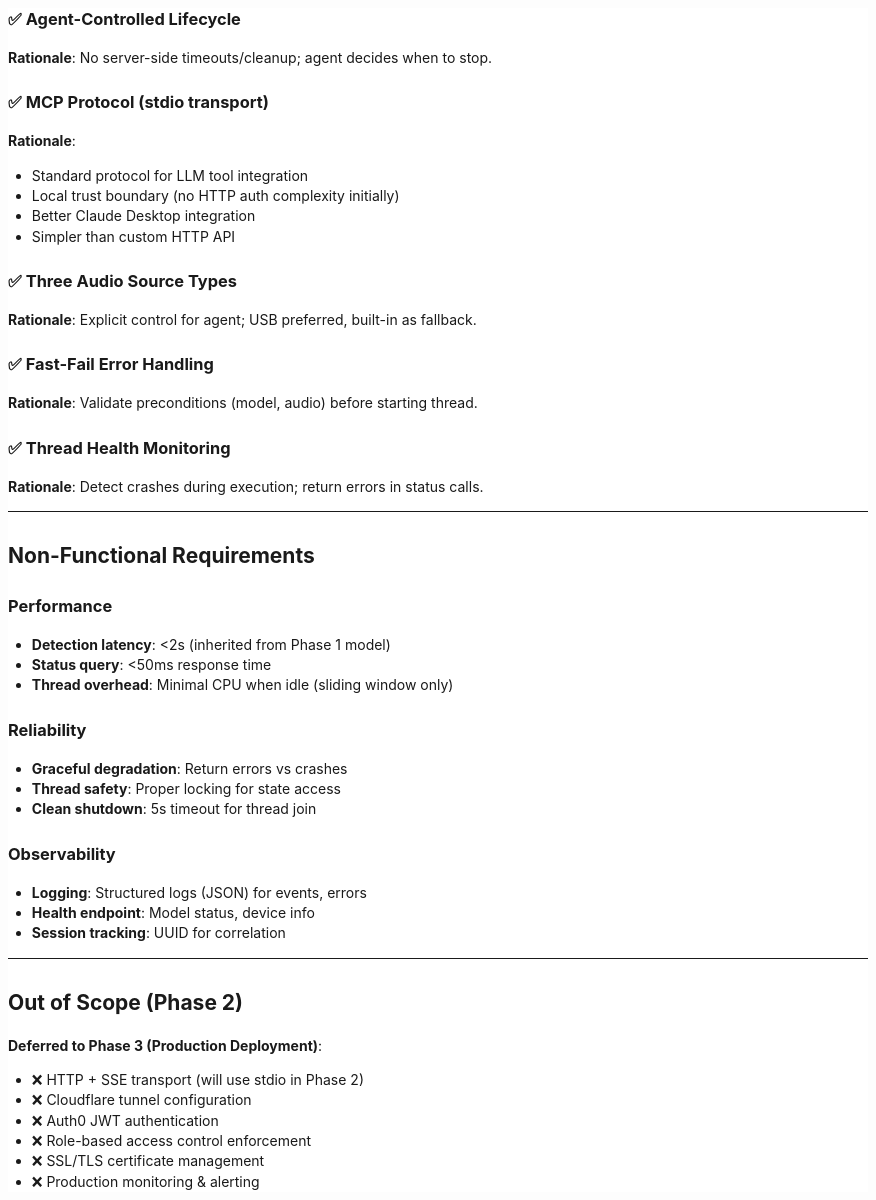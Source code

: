 ### ✅ Agent-Controlled Lifecycle
**Rationale**: No server-side timeouts/cleanup; agent decides when to stop.

### ✅ MCP Protocol (stdio transport)
**Rationale**: 
- Standard protocol for LLM tool integration
- Local trust boundary (no HTTP auth complexity initially)
- Better Claude Desktop integration
- Simpler than custom HTTP API

### ✅ Three Audio Source Types
**Rationale**: Explicit control for agent; USB preferred, built-in as fallback.

### ✅ Fast-Fail Error Handling
**Rationale**: Validate preconditions (model, audio) before starting thread.

### ✅ Thread Health Monitoring
**Rationale**: Detect crashes during execution; return errors in status calls.

---

## Non-Functional Requirements

### Performance
- **Detection latency**: <2s (inherited from Phase 1 model)
- **Status query**: <50ms response time
- **Thread overhead**: Minimal CPU when idle (sliding window only)

### Reliability
- **Graceful degradation**: Return errors vs crashes
- **Thread safety**: Proper locking for state access
- **Clean shutdown**: 5s timeout for thread join

### Observability
- **Logging**: Structured logs (JSON) for events, errors
- **Health endpoint**: Model status, device info
- **Session tracking**: UUID for correlation

---

## Out of Scope (Phase 2)

**Deferred to Phase 3 (Production Deployment)**:
- ❌ HTTP + SSE transport (will use stdio in Phase 2)
- ❌ Cloudflare tunnel configuration
- ❌ Auth0 JWT authentication
- ❌ Role-based access control enforcement
- ❌ SSL/TLS certificate management
- ❌ Production monitoring & alerting

